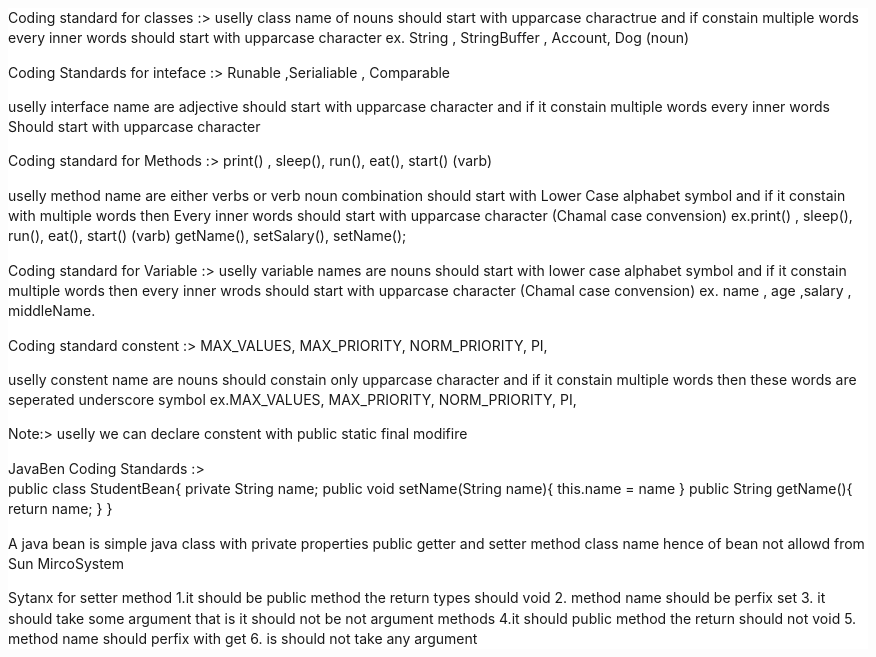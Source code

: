 Coding standard for classes :>
uselly class name of nouns should start with upparcase charactrue and if constain multiple words every inner words should start with upparcase character 
ex. String , StringBuffer , Account, Dog (noun)

Coding Standards for inteface :>
Runable ,Serialiable , Comparable 

uselly interface name are adjective should start with upparcase character  and if it constain multiple words every inner words Should start with upparcase character 

Coding standard for Methods  :>
print() , sleep(), run(), eat(), start()  (varb)

uselly method name are either verbs or verb noun combination should start with Lower Case alphabet symbol and if it constain with multiple words then Every inner words should start with upparcase character (Chamal case convension)
ex.print() , sleep(), run(), eat(), start()  (varb)
  getName(), setSalary(), setName();

Coding standard for Variable :>
 uselly variable names are nouns should start with lower case alphabet symbol and if it constain multiple words then every inner wrods should start with upparcase character (Chamal case convension)
 ex. name , age ,salary , middleName.

Coding standard constent :>
MAX_VALUES, MAX_PRIORITY, NORM_PRIORITY, PI,

uselly constent name are nouns should constain only upparcase character and if it constain multiple words then these words are seperated underscore symbol
ex.MAX_VALUES, MAX_PRIORITY, NORM_PRIORITY, PI,

Note:> uselly we can declare constent with public static final modifire 

JavaBen Coding Standards :>  
public class StudentBean{
  private String name;
  public void setName(String name){
    this.name = name
  }
  public String getName(){
    return name;
  }
}

 A java bean is simple java class with private properties public getter and setter method 
 class name hence of bean not allowd from Sun MircoSystem

 Sytanx for setter method 
 1.it should be public method the return types should void 
 2. method name should be perfix set 
 3. it should take some argument that is it should not be not argument methods 
 4.it should public method the return should not void 
 5. method name should perfix with get 
 6. is should not take any argument
